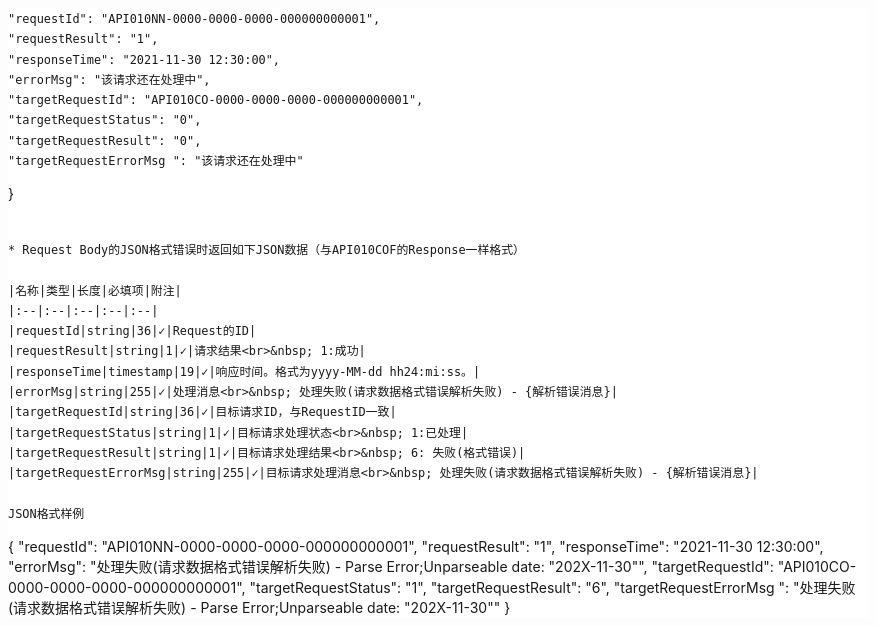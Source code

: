     "requestId": "API010NN-0000-0000-0000-000000000001",
    "requestResult": "1",
    "responseTime": "2021-11-30 12:30:00",
    "errorMsg": "该请求还在处理中",
    "targetRequestId": "API010CO-0000-0000-0000-000000000001",
    "targetRequestStatus": "0",
    "targetRequestResult": "0",
    "targetRequestErrorMsg ": "该请求还在处理中"
}
```

* Request Body的JSON格式错误时返回如下JSON数据（与API010COF的Response一样格式）

|名称|类型|长度|必填项|附注|
|:--|:--|:--|:--|:--|
|requestId|string|36|✓|Request的ID|
|requestResult|string|1|✓|请求结果<br>&nbsp; 1:成功|
|responseTime|timestamp|19|✓|响应时间。格式为yyyy-MM-dd hh24:mi:ss。|
|errorMsg|string|255|✓|处理消息<br>&nbsp; 处理失败(请求数据格式错误解析失败) - {解析错误消息}|
|targetRequestId|string|36|✓|目标请求ID，与RequestID一致|
|targetRequestStatus|string|1|✓|目标请求处理状态<br>&nbsp; 1:已处理|
|targetRequestResult|string|1|✓|目标请求处理结果<br>&nbsp; 6: 失败(格式错误)|
|targetRequestErrorMsg|string|255|✓|目标请求处理消息<br>&nbsp; 处理失败(请求数据格式错误解析失败) - {解析错误消息}|

JSON格式样例
```
{
    "requestId": "API010NN-0000-0000-0000-000000000001",
    "requestResult": "1",
    "responseTime": "2021-11-30 12:30:00",
    "errorMsg": "处理失败(请求数据格式错误解析失败) - Parse Error;Unparseable date: \"202X-11-30\"",
    "targetRequestId": "API010CO-0000-0000-0000-000000000001",
    "targetRequestStatus": "1",
    "targetRequestResult": "6",
    "targetRequestErrorMsg ": "处理失败(请求数据格式错误解析失败) - Parse Error;Unparseable date: \"202X-11-30\""
}
```
